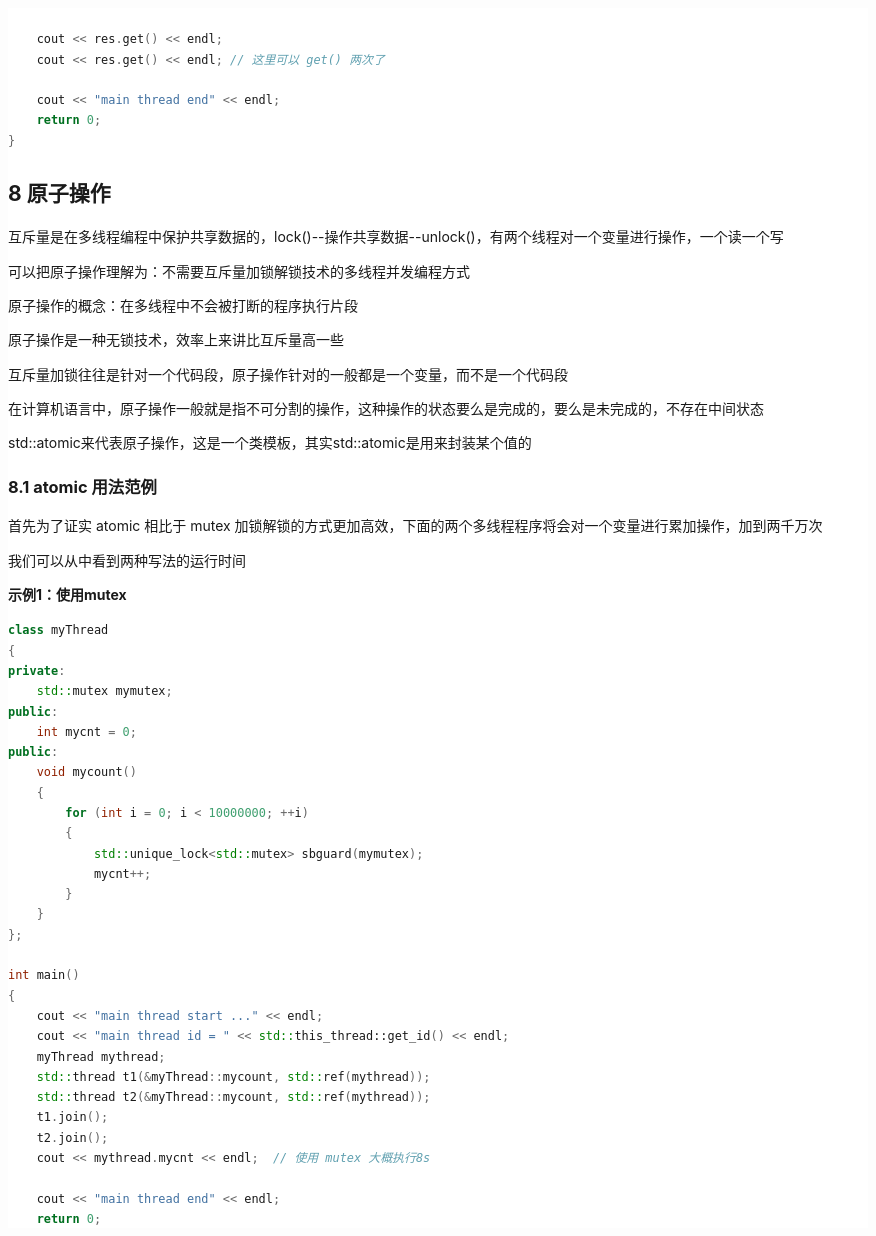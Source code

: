 ```c++

	cout << res.get() << endl;
	cout << res.get() << endl; // 这里可以 get() 两次了

	cout << "main thread end" << endl;
	return 0;
}
```



## 8 原子操作

互斥量是在多线程编程中保护共享数据的，lock()--操作共享数据--unlock()，有两个线程对一个变量进行操作，一个读一个写

可以把原子操作理解为：不需要互斥量加锁解锁技术的多线程并发编程方式

原子操作的概念：在多线程中不会被打断的程序执行片段

原子操作是一种无锁技术，效率上来讲比互斥量高一些

互斥量加锁往往是针对一个代码段，原子操作针对的一般都是一个变量，而不是一个代码段

在计算机语言中，原子操作一般就是指不可分割的操作，这种操作的状态要么是完成的，要么是未完成的，不存在中间状态

std::atomic来代表原子操作，这是一个类模板，其实std::atomic是用来封装某个值的



### 8.1 atomic 用法范例

首先为了证实 atomic 相比于 mutex 加锁解锁的方式更加高效，下面的两个多线程程序将会对一个变量进行累加操作，加到两千万次

我们可以从中看到两种写法的运行时间



**示例1：使用mutex**

```c++
class myThread
{
private:
	std::mutex mymutex;
public:
	int mycnt = 0;
public:
	void mycount()
	{
		for (int i = 0; i < 10000000; ++i)
		{
			std::unique_lock<std::mutex> sbguard(mymutex);
			mycnt++;
		}
	}
};

int main()
{
	cout << "main thread start ..." << endl;
	cout << "main thread id = " << std::this_thread::get_id() << endl;
	myThread mythread;
	std::thread t1(&myThread::mycount, std::ref(mythread));
	std::thread t2(&myThread::mycount, std::ref(mythread));
	t1.join();
	t2.join();
	cout << mythread.mycnt << endl;  // 使用 mutex 大概执行8s

	cout << "main thread end" << endl;
	return 0;
```